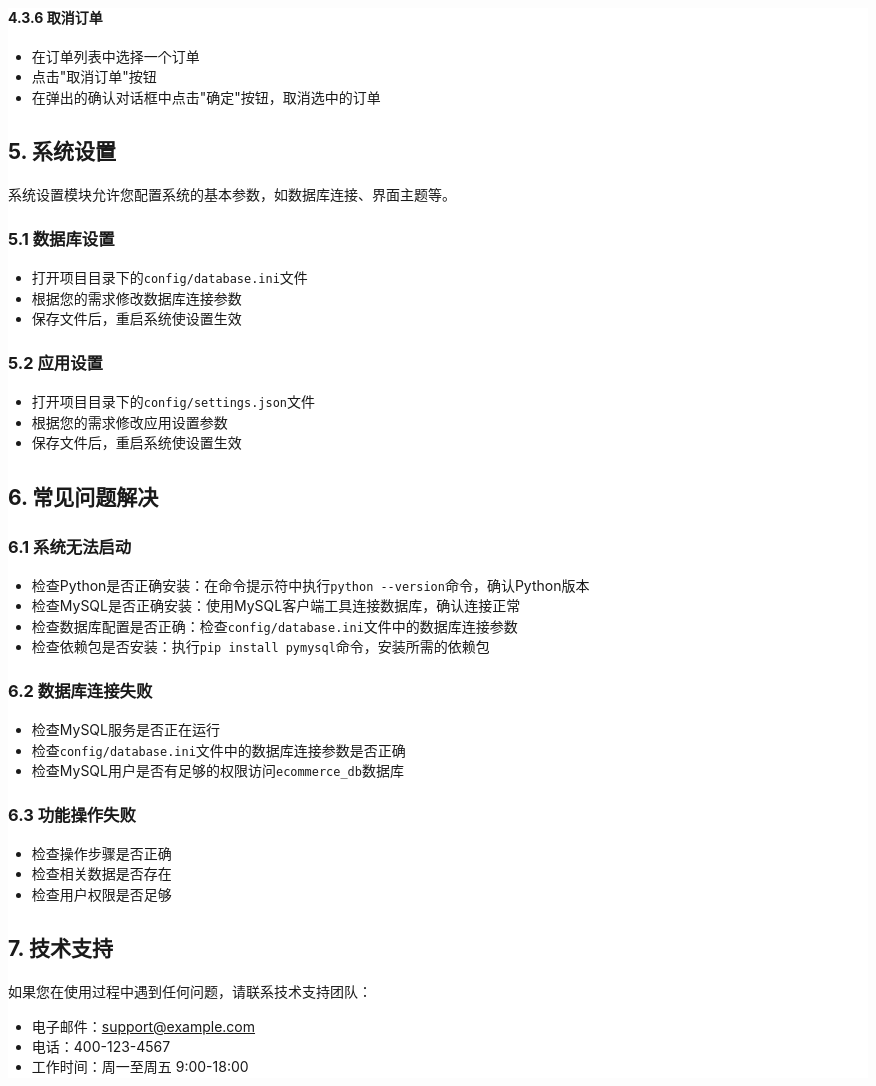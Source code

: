 #### 4.3.6 取消订单

- 在订单列表中选择一个订单
- 点击"取消订单"按钮
- 在弹出的确认对话框中点击"确定"按钮，取消选中的订单

## 5. 系统设置

系统设置模块允许您配置系统的基本参数，如数据库连接、界面主题等。

### 5.1 数据库设置

- 打开项目目录下的`config/database.ini`文件
- 根据您的需求修改数据库连接参数
- 保存文件后，重启系统使设置生效

### 5.2 应用设置

- 打开项目目录下的`config/settings.json`文件
- 根据您的需求修改应用设置参数
- 保存文件后，重启系统使设置生效

## 6. 常见问题解决

### 6.1 系统无法启动

- 检查Python是否正确安装：在命令提示符中执行`python --version`命令，确认Python版本
- 检查MySQL是否正确安装：使用MySQL客户端工具连接数据库，确认连接正常
- 检查数据库配置是否正确：检查`config/database.ini`文件中的数据库连接参数
- 检查依赖包是否安装：执行`pip install pymysql`命令，安装所需的依赖包

### 6.2 数据库连接失败

- 检查MySQL服务是否正在运行
- 检查`config/database.ini`文件中的数据库连接参数是否正确
- 检查MySQL用户是否有足够的权限访问`ecommerce_db`数据库

### 6.3 功能操作失败

- 检查操作步骤是否正确
- 检查相关数据是否存在
- 检查用户权限是否足够

## 7. 技术支持

如果您在使用过程中遇到任何问题，请联系技术支持团队：

- 电子邮件：support@example.com
- 电话：400-123-4567
- 工作时间：周一至周五 9:00-18:00